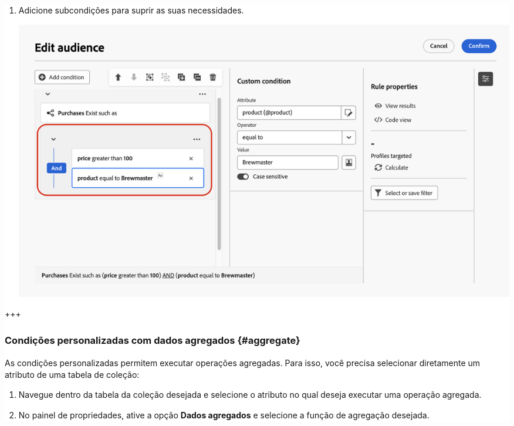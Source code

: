1. Adicione subcondições para suprir as suas necessidades.

   ![Captura de tela da tabela “Compra”](assets/rule-builder-1-n-collection.png)

+++

### Condições personalizadas com dados agregados {#aggregate}

As condições personalizadas permitem executar operações agregadas. Para isso, você precisa selecionar diretamente um atributo de uma tabela de coleção:

1. Navegue dentro da tabela da coleção desejada e selecione o atributo no qual deseja executar uma operação agregada.

1. No painel de propriedades, ative a opção **Dados agregados** e selecione a função de agregação desejada.
